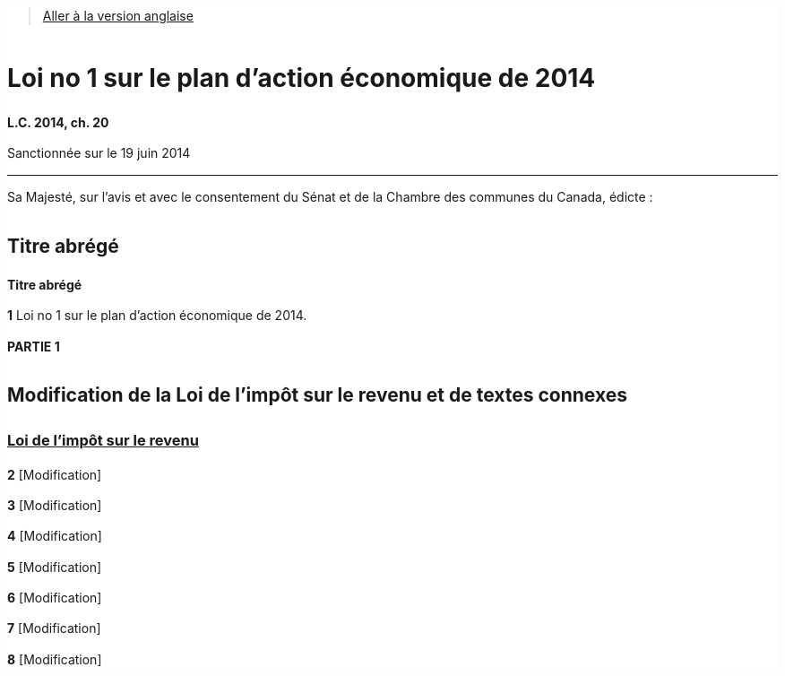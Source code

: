 > [Aller à la version anglaise](/en/Acts/Statutes%20of%20Canada/2014/c.%2020.md)

# Loi no 1 sur le plan d’action économique de 2014

**L.C. 2014, ch. 20**


Sanctionnée sur le 19 juin 2014

----------



Sa Majesté, sur l’avis et avec le consentement du Sénat et de la Chambre des communes du Canada, édicte :






## Titre abrégé



**Titre abrégé**

**1** Loi no 1 sur le plan d’action économique de 2014.




**PARTIE 1** 
## Modification de la Loi de l’impôt sur le revenu et de textes connexes



### [Loi de l’impôt sur le revenu](/fr/Lois/Lois%20du%20Canada/1985/ch.%201%20(5e%20suppl.).md)


**2** [Modification]



**3** [Modification]



**4** [Modification]



**5** [Modification]



**6** [Modification]



**7** [Modification]



**8** [Modification]
